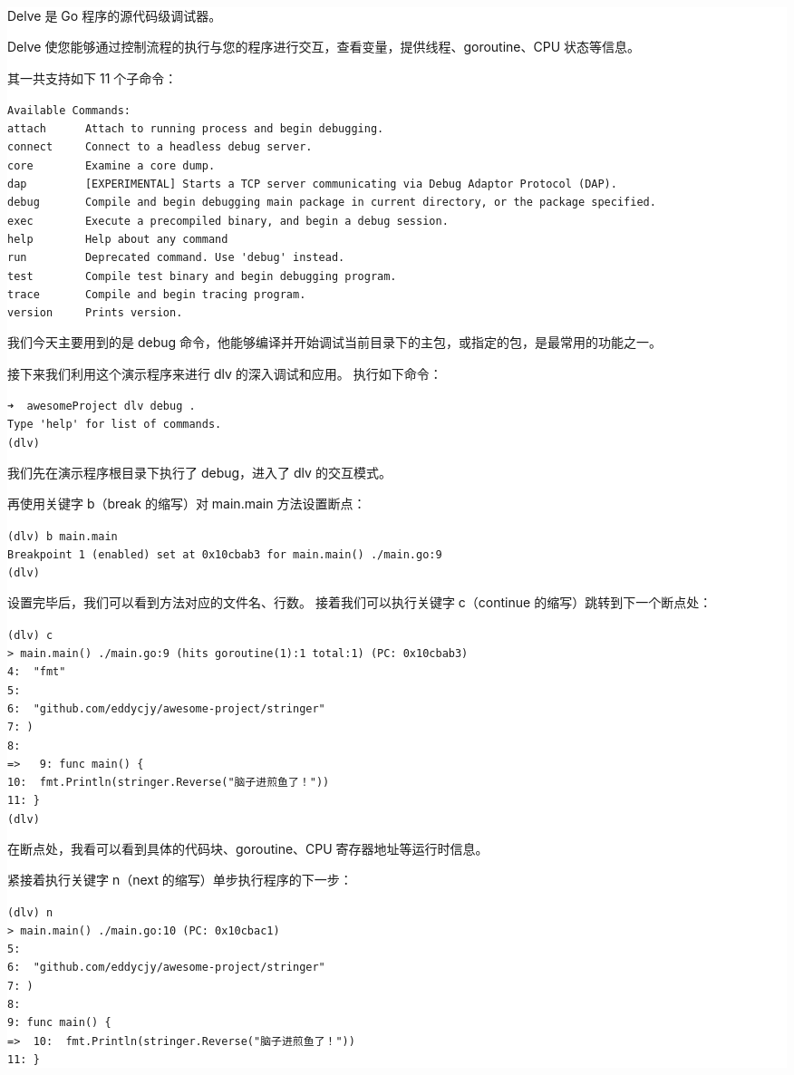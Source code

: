 Delve 是 Go 程序的源代码级调试器。

Delve 使您能够通过控制流程的执行与您的程序进行交互，查看变量，提供线程、goroutine、CPU 状态等信息。

其一共支持如下 11 个子命令：

    Available Commands:
    attach      Attach to running process and begin debugging.
    connect     Connect to a headless debug server.
    core        Examine a core dump.
    dap         [EXPERIMENTAL] Starts a TCP server communicating via Debug Adaptor Protocol (DAP).
    debug       Compile and begin debugging main package in current directory, or the package specified.
    exec        Execute a precompiled binary, and begin a debug session.
    help        Help about any command
    run         Deprecated command. Use 'debug' instead.
    test        Compile test binary and begin debugging program.
    trace       Compile and begin tracing program.
    version     Prints version.

我们今天主要用到的是 debug 命令，他能够编译并开始调试当前目录下的主包，或指定的包，是最常用的功能之一。

接下来我们利用这个演示程序来进行 dlv 的深入调试和应用。
执行如下命令：
    
    ➜  awesomeProject dlv debug .
    Type 'help' for list of commands.
    (dlv) 

我们先在演示程序根目录下执行了 debug，进入了 dlv 的交互模式。

再使用关键字 b（break 的缩写）对 main.main 方法设置断点：
    
    (dlv) b main.main
    Breakpoint 1 (enabled) set at 0x10cbab3 for main.main() ./main.go:9
    (dlv) 

设置完毕后，我们可以看到方法对应的文件名、行数。
接着我们可以执行关键字 c（continue 的缩写）跳转到下一个断点处：

    (dlv) c
    > main.main() ./main.go:9 (hits goroutine(1):1 total:1) (PC: 0x10cbab3)
    4:  "fmt"
    5:
    6:  "github.com/eddycjy/awesome-project/stringer"
    7: )
    8:
    =>   9: func main() {
    10:  fmt.Println(stringer.Reverse("脑子进煎鱼了！"))
    11: }
    (dlv) 

在断点处，我看可以看到具体的代码块、goroutine、CPU 寄存器地址等运行时信息。

紧接着执行关键字 n（next 的缩写）单步执行程序的下一步：
    
    (dlv) n
    > main.main() ./main.go:10 (PC: 0x10cbac1)
    5:
    6:  "github.com/eddycjy/awesome-project/stringer"
    7: )
    8:
    9: func main() {
    =>  10:  fmt.Println(stringer.Reverse("脑子进煎鱼了！"))
    11: }
